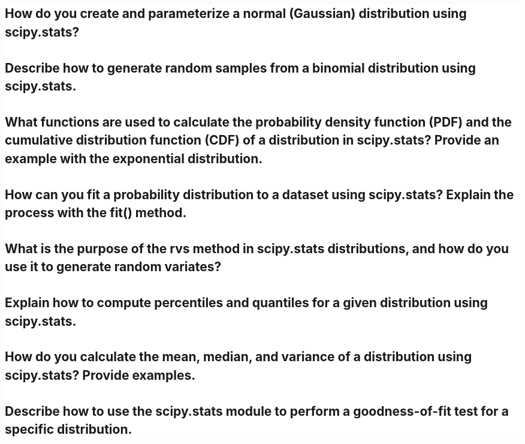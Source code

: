 ## How do you create and parameterize a normal (Gaussian) distribution using scipy.stats?

<div class = "pagebreak"></div>
<div class = "pagebreak"></div>

## Describe how to generate random samples from a binomial distribution using scipy.stats.

<div class = "pagebreak"></div>
<div class = "pagebreak"></div>

## What functions are used to calculate the probability density function (PDF) and the cumulative distribution function (CDF) of a distribution in scipy.stats? Provide an example with the exponential distribution.

<div class = "pagebreak"></div>
<div class = "pagebreak"></div>

## How can you fit a probability distribution to a dataset using scipy.stats? Explain the process with the fit() method.

<div class = "pagebreak"></div>
<div class = "pagebreak"></div>

## What is the purpose of the rvs method in scipy.stats distributions, and how do you use it to generate random variates?

<div class = "pagebreak"></div>
<div class = "pagebreak"></div>

## Explain how to compute percentiles and quantiles for a given distribution using scipy.stats.

<div class = "pagebreak"></div>
<div class = "pagebreak"></div>

## How do you calculate the mean, median, and variance of a distribution using scipy.stats? Provide examples.

<div class = "pagebreak"></div>
<div class = "pagebreak"></div>

## Describe how to use the scipy.stats module to perform a goodness-of-fit test for a specific distribution.
